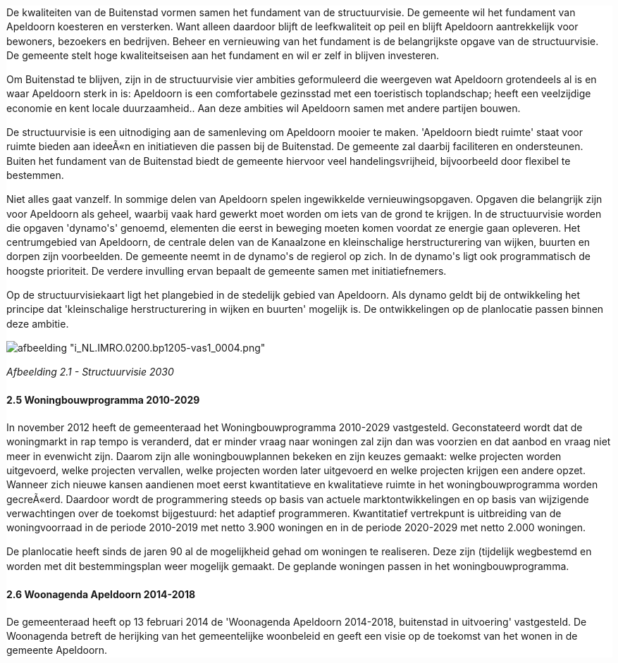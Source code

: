 De kwaliteiten van de Buitenstad vormen samen het fundament van de structuurvisie. De gemeente wil het fundament van Apeldoorn koesteren en versterken. Want alleen daardoor blijft de leefkwaliteit op peil en blijft Apeldoorn aantrekkelijk voor bewoners, bezoekers en bedrijven. Beheer en vernieuwing van het fundament is de belangrijkste opgave van de structuurvisie. De gemeente stelt hoge kwaliteitseisen aan het fundament en wil er zelf in blijven investeren.

Om Buitenstad te blijven, zijn in de structuurvisie vier ambities geformuleerd die weergeven wat Apeldoorn grotendeels al is en waar Apeldoorn sterk in is: Apeldoorn is een comfortabele gezinsstad met een toeristisch toplandschap; heeft een veelzijdige economie en kent locale duurzaamheid.. Aan deze ambities wil Apeldoorn samen met andere partijen bouwen.

De structuurvisie is een uitnodiging aan de samenleving om Apeldoorn mooier te maken. 'Apeldoorn biedt ruimte' staat voor ruimte bieden aan ideeÃ«n en initiatieven die passen bij de Buitenstad. De gemeente zal daarbij faciliteren en ondersteunen. Buiten het fundament van de Buitenstad biedt de gemeente hiervoor veel handelingsvrijheid, bijvoorbeeld door flexibel te bestemmen.

Niet alles gaat vanzelf. In sommige delen van Apeldoorn spelen ingewikkelde vernieuwingsopgaven. Opgaven die belangrijk zijn voor Apeldoorn als geheel, waarbij vaak hard gewerkt moet worden om iets van de grond te krijgen. In de structuurvisie worden die opgaven 'dynamo's' genoemd, elementen die eerst in beweging moeten komen voordat ze energie gaan opleveren. Het centrumgebied van Apeldoorn, de centrale delen van de Kanaalzone en kleinschalige herstructurering van wijken, buurten en dorpen zijn voorbeelden. De gemeente neemt in de dynamo's de regierol op zich. In de dynamo's ligt ook programmatisch de hoogste prioriteit. De verdere invulling ervan bepaalt de gemeente samen met initiatiefnemers.

Op de structuurvisiekaart ligt het plangebied in de stedelijk gebied van Apeldoorn. Als dynamo geldt bij de ontwikkeling het principe dat 'kleinschalige herstructurering in wijken en buurten' mogelijk is. De ontwikkelingen op de planlocatie passen binnen deze ambitie.

![afbeelding "i_NL.IMRO.0200.bp1205-vas1_0004.png"](i_NL.IMRO.0200.bp1205-vas1_0004.png)

*Afbeelding 2\.1 \- Structuurvisie 2030*

#### 2\.5 Woningbouwprogramma 2010\-2029

In november 2012 heeft de gemeenteraad het Woningbouwprogramma 2010\-2029 vastgesteld. Geconstateerd wordt dat de woningmarkt in rap tempo is veranderd, dat er minder vraag naar woningen zal zijn dan was voorzien en dat aanbod en vraag niet meer in evenwicht zijn. Daarom zijn alle woningbouwplannen bekeken en zijn keuzes gemaakt: welke projecten worden uitgevoerd, welke projecten vervallen, welke projecten worden later uitgevoerd en welke projecten krijgen een andere opzet. Wanneer zich nieuwe kansen aandienen moet eerst kwantitatieve en kwalitatieve ruimte in het woningbouwprogramma worden gecreÃ«erd. Daardoor wordt de programmering steeds op basis van actuele marktontwikkelingen en op basis van wijzigende verwachtingen over de toekomst bijgestuurd: het adaptief programmeren. Kwantitatief vertrekpunt is uitbreiding van de woningvoorraad in de periode 2010\-2019 met netto 3\.900 woningen en in de periode 2020\-2029 met netto 2\.000 woningen.

De planlocatie heeft sinds de jaren 90 al de mogelijkheid gehad om woningen te realiseren. Deze zijn (tijdelijk wegbestemd en worden met dit bestemmingsplan weer mogelijk gemaakt. De geplande woningen passen in het woningbouwprogramma.

#### 2\.6 Woonagenda Apeldoorn 2014\-2018

De gemeenteraad heeft op 13 februari 2014 de 'Woonagenda Apeldoorn 2014\-2018, buitenstad in uitvoering' vastgesteld. De Woonagenda betreft de herijking van het gemeentelijke woonbeleid en geeft een visie op de toekomst van het wonen in de gemeente Apeldoorn.
